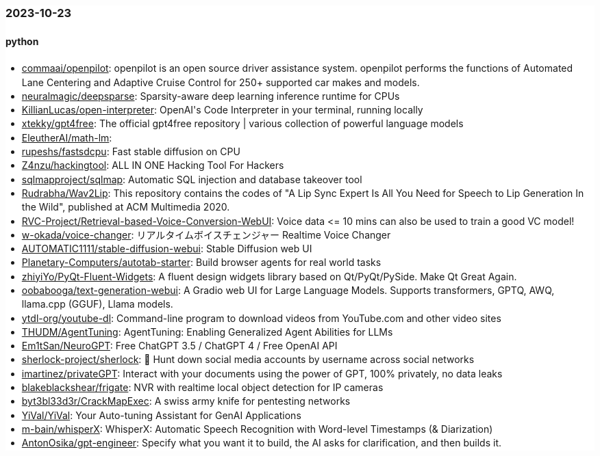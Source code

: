 ### 2023-10-23

#### python
* [commaai/openpilot](https://github.com/commaai/openpilot): openpilot is an open source driver assistance system. openpilot performs the functions of Automated Lane Centering and Adaptive Cruise Control for 250+ supported car makes and models.
* [neuralmagic/deepsparse](https://github.com/neuralmagic/deepsparse): Sparsity-aware deep learning inference runtime for CPUs
* [KillianLucas/open-interpreter](https://github.com/KillianLucas/open-interpreter): OpenAI's Code Interpreter in your terminal, running locally
* [xtekky/gpt4free](https://github.com/xtekky/gpt4free): The official gpt4free repository | various collection of powerful language models
* [EleutherAI/math-lm](https://github.com/EleutherAI/math-lm): 
* [rupeshs/fastsdcpu](https://github.com/rupeshs/fastsdcpu): Fast stable diffusion on CPU
* [Z4nzu/hackingtool](https://github.com/Z4nzu/hackingtool): ALL IN ONE Hacking Tool For Hackers
* [sqlmapproject/sqlmap](https://github.com/sqlmapproject/sqlmap): Automatic SQL injection and database takeover tool
* [Rudrabha/Wav2Lip](https://github.com/Rudrabha/Wav2Lip): This repository contains the codes of "A Lip Sync Expert Is All You Need for Speech to Lip Generation In the Wild", published at ACM Multimedia 2020.
* [RVC-Project/Retrieval-based-Voice-Conversion-WebUI](https://github.com/RVC-Project/Retrieval-based-Voice-Conversion-WebUI): Voice data <= 10 mins can also be used to train a good VC model!
* [w-okada/voice-changer](https://github.com/w-okada/voice-changer): リアルタイムボイスチェンジャー Realtime Voice Changer
* [AUTOMATIC1111/stable-diffusion-webui](https://github.com/AUTOMATIC1111/stable-diffusion-webui): Stable Diffusion web UI
* [Planetary-Computers/autotab-starter](https://github.com/Planetary-Computers/autotab-starter): Build browser agents for real world tasks
* [zhiyiYo/PyQt-Fluent-Widgets](https://github.com/zhiyiYo/PyQt-Fluent-Widgets): A fluent design widgets library based on Qt/PyQt/PySide. Make Qt Great Again.
* [oobabooga/text-generation-webui](https://github.com/oobabooga/text-generation-webui): A Gradio web UI for Large Language Models. Supports transformers, GPTQ, AWQ, llama.cpp (GGUF), Llama models.
* [ytdl-org/youtube-dl](https://github.com/ytdl-org/youtube-dl): Command-line program to download videos from YouTube.com and other video sites
* [THUDM/AgentTuning](https://github.com/THUDM/AgentTuning): AgentTuning: Enabling Generalized Agent Abilities for LLMs
* [Em1tSan/NeuroGPT](https://github.com/Em1tSan/NeuroGPT): Free ChatGPT 3.5 / ChatGPT 4 / Free OpenAI API
* [sherlock-project/sherlock](https://github.com/sherlock-project/sherlock): 🔎 Hunt down social media accounts by username across social networks
* [imartinez/privateGPT](https://github.com/imartinez/privateGPT): Interact with your documents using the power of GPT, 100% privately, no data leaks
* [blakeblackshear/frigate](https://github.com/blakeblackshear/frigate): NVR with realtime local object detection for IP cameras
* [byt3bl33d3r/CrackMapExec](https://github.com/byt3bl33d3r/CrackMapExec): A swiss army knife for pentesting networks
* [YiVal/YiVal](https://github.com/YiVal/YiVal): Your Auto-tuning Assistant for GenAI Applications
* [m-bain/whisperX](https://github.com/m-bain/whisperX): WhisperX: Automatic Speech Recognition with Word-level Timestamps (& Diarization)
* [AntonOsika/gpt-engineer](https://github.com/AntonOsika/gpt-engineer): Specify what you want it to build, the AI asks for clarification, and then builds it.
